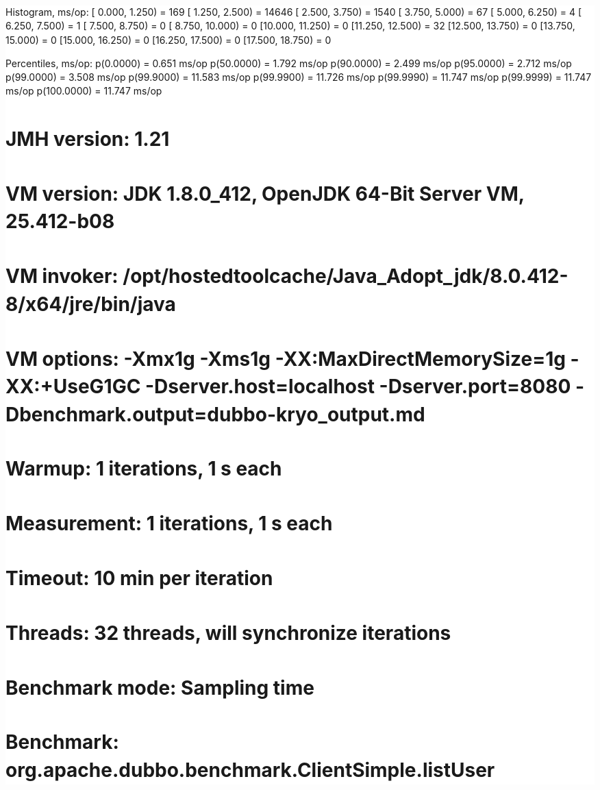   Histogram, ms/op:
    [ 0.000,  1.250) = 169 
    [ 1.250,  2.500) = 14646 
    [ 2.500,  3.750) = 1540 
    [ 3.750,  5.000) = 67 
    [ 5.000,  6.250) = 4 
    [ 6.250,  7.500) = 1 
    [ 7.500,  8.750) = 0 
    [ 8.750, 10.000) = 0 
    [10.000, 11.250) = 0 
    [11.250, 12.500) = 32 
    [12.500, 13.750) = 0 
    [13.750, 15.000) = 0 
    [15.000, 16.250) = 0 
    [16.250, 17.500) = 0 
    [17.500, 18.750) = 0 

  Percentiles, ms/op:
      p(0.0000) =      0.651 ms/op
     p(50.0000) =      1.792 ms/op
     p(90.0000) =      2.499 ms/op
     p(95.0000) =      2.712 ms/op
     p(99.0000) =      3.508 ms/op
     p(99.9000) =     11.583 ms/op
     p(99.9900) =     11.726 ms/op
     p(99.9990) =     11.747 ms/op
     p(99.9999) =     11.747 ms/op
    p(100.0000) =     11.747 ms/op


# JMH version: 1.21
# VM version: JDK 1.8.0_412, OpenJDK 64-Bit Server VM, 25.412-b08
# VM invoker: /opt/hostedtoolcache/Java_Adopt_jdk/8.0.412-8/x64/jre/bin/java
# VM options: -Xmx1g -Xms1g -XX:MaxDirectMemorySize=1g -XX:+UseG1GC -Dserver.host=localhost -Dserver.port=8080 -Dbenchmark.output=dubbo-kryo_output.md
# Warmup: 1 iterations, 1 s each
# Measurement: 1 iterations, 1 s each
# Timeout: 10 min per iteration
# Threads: 32 threads, will synchronize iterations
# Benchmark mode: Sampling time
# Benchmark: org.apache.dubbo.benchmark.ClientSimple.listUser
